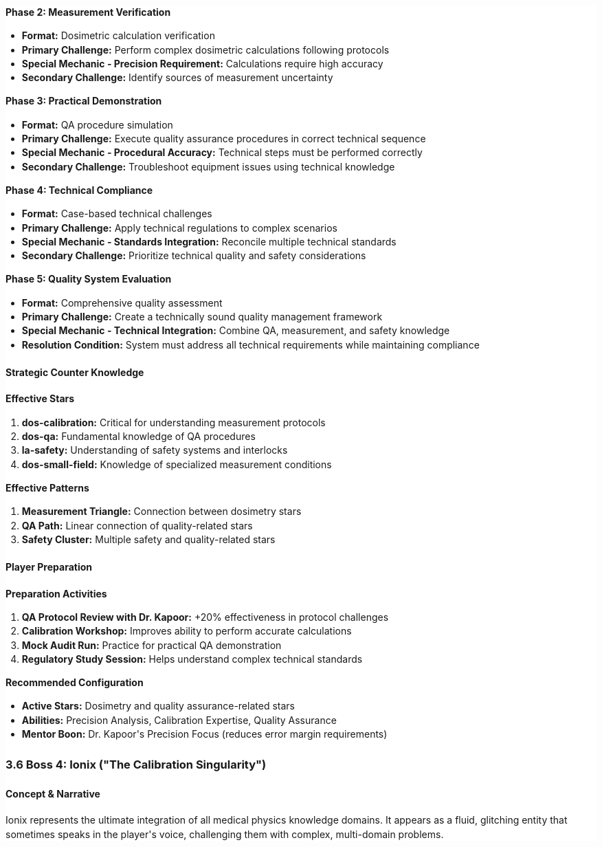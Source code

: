 **Phase 2: Measurement Verification**
- **Format:** Dosimetric calculation verification
- **Primary Challenge:** Perform complex dosimetric calculations following protocols
- **Special Mechanic - Precision Requirement:** Calculations require high accuracy
- **Secondary Challenge:** Identify sources of measurement uncertainty

**Phase 3: Practical Demonstration**
- **Format:** QA procedure simulation
- **Primary Challenge:** Execute quality assurance procedures in correct technical sequence
- **Special Mechanic - Procedural Accuracy:** Technical steps must be performed correctly
- **Secondary Challenge:** Troubleshoot equipment issues using technical knowledge

**Phase 4: Technical Compliance**
- **Format:** Case-based technical challenges
- **Primary Challenge:** Apply technical regulations to complex scenarios
- **Special Mechanic - Standards Integration:** Reconcile multiple technical standards
- **Secondary Challenge:** Prioritize technical quality and safety considerations

**Phase 5: Quality System Evaluation**
- **Format:** Comprehensive quality assessment
- **Primary Challenge:** Create a technically sound quality management framework
- **Special Mechanic - Technical Integration:** Combine QA, measurement, and safety knowledge
- **Resolution Condition:** System must address all technical requirements while maintaining compliance

#### Strategic Counter Knowledge

**Effective Stars**
1. **dos-calibration:** Critical for understanding measurement protocols
2. **dos-qa:** Fundamental knowledge of QA procedures
3. **la-safety:** Understanding of safety systems and interlocks
4. **dos-small-field:** Knowledge of specialized measurement conditions

**Effective Patterns**
1. **Measurement Triangle:** Connection between dosimetry stars
2. **QA Path:** Linear connection of quality-related stars
3. **Safety Cluster:** Multiple safety and quality-related stars

#### Player Preparation

**Preparation Activities**
1. **QA Protocol Review with Dr. Kapoor:** +20% effectiveness in protocol challenges
2. **Calibration Workshop:** Improves ability to perform accurate calculations
3. **Mock Audit Run:** Practice for practical QA demonstration
4. **Regulatory Study Session:** Helps understand complex technical standards

**Recommended Configuration**
- **Active Stars:** Dosimetry and quality assurance-related stars
- **Abilities:** Precision Analysis, Calibration Expertise, Quality Assurance
- **Mentor Boon:** Dr. Kapoor's Precision Focus (reduces error margin requirements)

### 3.6 Boss 4: Ionix ("The Calibration Singularity")

#### Concept & Narrative
Ionix represents the ultimate integration of all medical physics knowledge domains. It appears as a fluid, glitching entity that sometimes speaks in the player's voice, challenging them with complex, multi-domain problems.
